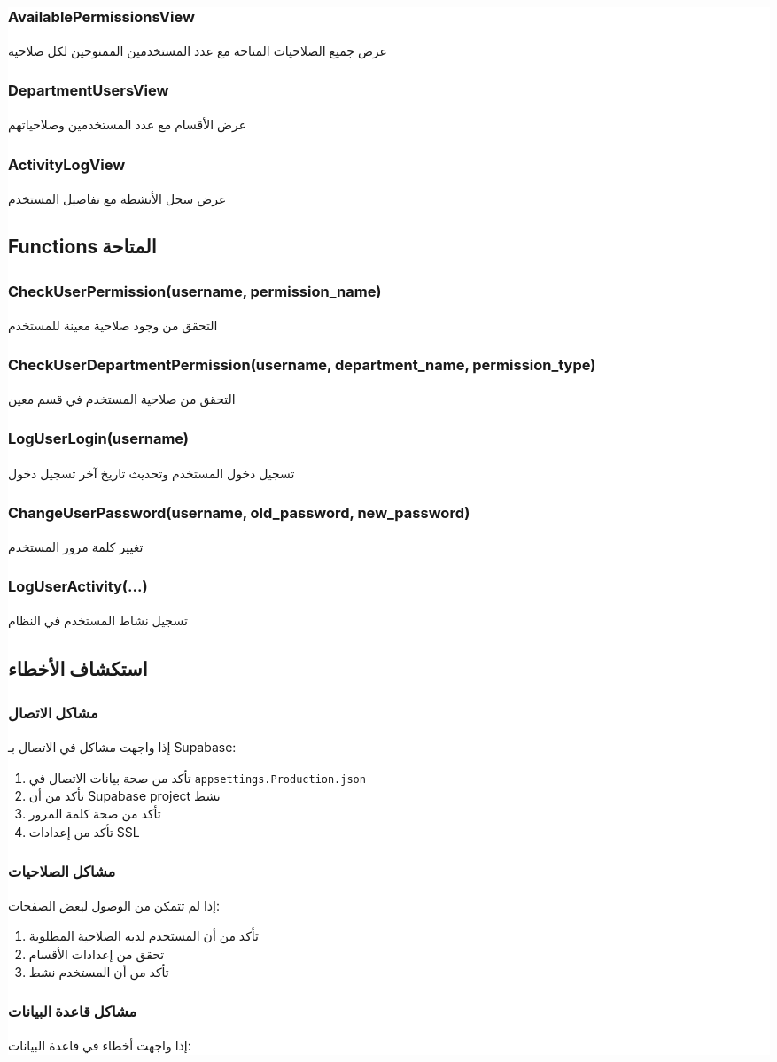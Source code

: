 ### AvailablePermissionsView
عرض جميع الصلاحيات المتاحة مع عدد المستخدمين الممنوحين لكل صلاحية

### DepartmentUsersView
عرض الأقسام مع عدد المستخدمين وصلاحياتهم

### ActivityLogView
عرض سجل الأنشطة مع تفاصيل المستخدم

## Functions المتاحة

### CheckUserPermission(username, permission_name)
التحقق من وجود صلاحية معينة للمستخدم

### CheckUserDepartmentPermission(username, department_name, permission_type)
التحقق من صلاحية المستخدم في قسم معين

### LogUserLogin(username)
تسجيل دخول المستخدم وتحديث تاريخ آخر تسجيل دخول

### ChangeUserPassword(username, old_password, new_password)
تغيير كلمة مرور المستخدم

### LogUserActivity(...)
تسجيل نشاط المستخدم في النظام

## استكشاف الأخطاء

### مشاكل الاتصال
إذا واجهت مشاكل في الاتصال بـ Supabase:

1. تأكد من صحة بيانات الاتصال في `appsettings.Production.json`
2. تأكد من أن Supabase project نشط
3. تأكد من صحة كلمة المرور
4. تأكد من إعدادات SSL

### مشاكل الصلاحيات
إذا لم تتمكن من الوصول لبعض الصفحات:

1. تأكد من أن المستخدم لديه الصلاحية المطلوبة
2. تحقق من إعدادات الأقسام
3. تأكد من أن المستخدم نشط

### مشاكل قاعدة البيانات
إذا واجهت أخطاء في قاعدة البيانات:
